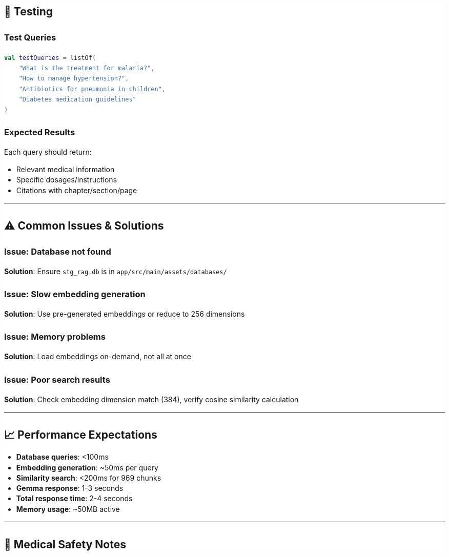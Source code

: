 
## 🧪 Testing

### Test Queries
```kotlin
val testQueries = listOf(
    "What is the treatment for malaria?",
    "How to manage hypertension?", 
    "Antibiotics for pneumonia in children",
    "Diabetes medication guidelines"
)
```

### Expected Results
Each query should return:
- Relevant medical information
- Specific dosages/instructions
- Citations with chapter/section/page

---

## ⚠️ Common Issues & Solutions

### Issue: Database not found
**Solution**: Ensure `stg_rag.db` is in `app/src/main/assets/databases/`

### Issue: Slow embedding generation
**Solution**: Use pre-generated embeddings or reduce to 256 dimensions

### Issue: Memory problems
**Solution**: Load embeddings on-demand, not all at once

### Issue: Poor search results
**Solution**: Check embedding dimension match (384), verify cosine similarity calculation

---

## 📈 Performance Expectations

- **Database queries**: <100ms
- **Embedding generation**: ~50ms per query
- **Similarity search**: <200ms for 969 chunks
- **Gemma response**: 1-3 seconds
- **Total response time**: 2-4 seconds
- **Memory usage**: ~50MB active

---

## 🔐 Medical Safety Notes

